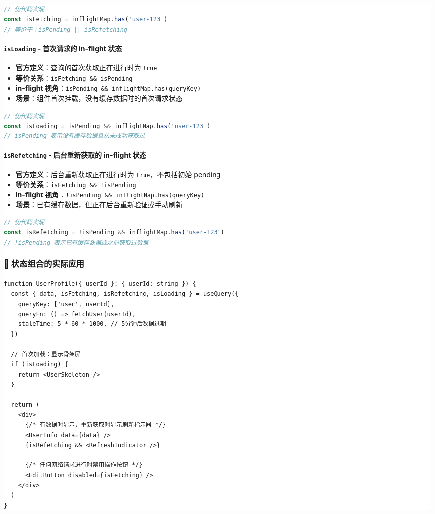 ```ts
// 伪代码实现
const isFetching = inflightMap.has('user-123')
// 等价于：isPending || isRefetching
```

#### `isLoading` - 首次请求的 in-flight 状态

- **官方定义**：查询的首次获取正在进行时为 `true`
- **等价关系**：`isFetching && isPending`
- **in-flight 视角**：`isPending && inflightMap.has(queryKey)`
- **场景**：组件首次挂载，没有缓存数据时的首次请求状态

```ts
// 伪代码实现
const isLoading = isPending && inflightMap.has('user-123')
// isPending 表示没有缓存数据且从未成功获取过
```

#### `isRefetching` - 后台重新获取的 in-flight 状态

- **官方定义**：后台重新获取正在进行时为 `true`，不包括初始 pending
- **等价关系**：`isFetching && !isPending`
- **in-flight 视角**：`!isPending && inflightMap.has(queryKey)`
- **场景**：已有缓存数据，但正在后台重新验证或手动刷新

```ts
// 伪代码实现
const isRefetching = !isPending && inflightMap.has('user-123')
// !isPending 表示已有缓存数据或之前获取过数据
```

### 🎯 状态组合的实际应用

```tsx
function UserProfile({ userId }: { userId: string }) {
  const { data, isFetching, isRefetching, isLoading } = useQuery({
    queryKey: ['user', userId],
    queryFn: () => fetchUser(userId),
    staleTime: 5 * 60 * 1000, // 5分钟后数据过期
  })

  // 首次加载：显示骨架屏
  if (isLoading) {
    return <UserSkeleton />
  }

  return (
    <div>
      {/* 有数据时显示，重新获取时显示刷新指示器 */}
      <UserInfo data={data} />
      {isRefetching && <RefreshIndicator />}

      {/* 任何网络请求进行时禁用操作按钮 */}
      <EditButton disabled={isFetching} />
    </div>
  )
}
```
